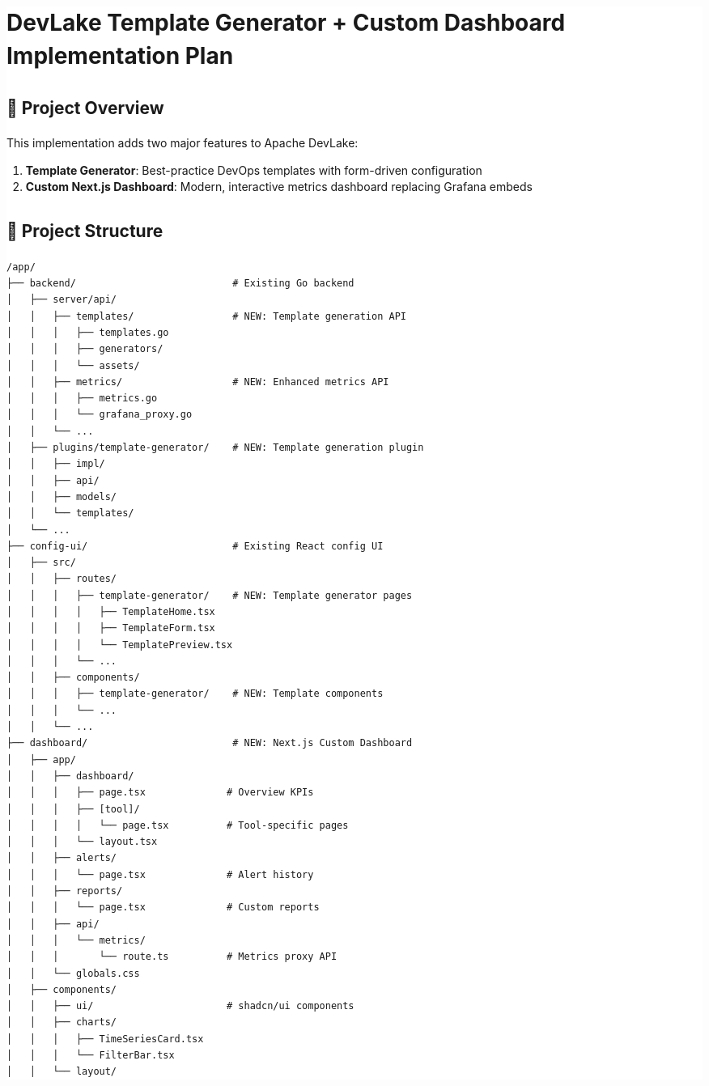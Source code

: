 # DevLake Template Generator + Custom Dashboard Implementation Plan

## 🎯 Project Overview

This implementation adds two major features to Apache DevLake:
1. **Template Generator**: Best-practice DevOps templates with form-driven configuration
2. **Custom Next.js Dashboard**: Modern, interactive metrics dashboard replacing Grafana embeds

## 📁 Project Structure

```
/app/
├── backend/                           # Existing Go backend
│   ├── server/api/
│   │   ├── templates/                 # NEW: Template generation API
│   │   │   ├── templates.go
│   │   │   ├── generators/
│   │   │   └── assets/
│   │   ├── metrics/                   # NEW: Enhanced metrics API
│   │   │   ├── metrics.go
│   │   │   └── grafana_proxy.go
│   │   └── ...
│   ├── plugins/template-generator/    # NEW: Template generation plugin
│   │   ├── impl/
│   │   ├── api/
│   │   ├── models/
│   │   └── templates/
│   └── ...
├── config-ui/                         # Existing React config UI
│   ├── src/
│   │   ├── routes/
│   │   │   ├── template-generator/    # NEW: Template generator pages
│   │   │   │   ├── TemplateHome.tsx
│   │   │   │   ├── TemplateForm.tsx
│   │   │   │   └── TemplatePreview.tsx
│   │   │   └── ...
│   │   ├── components/
│   │   │   ├── template-generator/    # NEW: Template components
│   │   │   └── ...
│   │   └── ...
├── dashboard/                         # NEW: Next.js Custom Dashboard
│   ├── app/
│   │   ├── dashboard/
│   │   │   ├── page.tsx              # Overview KPIs
│   │   │   ├── [tool]/
│   │   │   │   └── page.tsx          # Tool-specific pages
│   │   │   └── layout.tsx
│   │   ├── alerts/
│   │   │   └── page.tsx              # Alert history
│   │   ├── reports/
│   │   │   └── page.tsx              # Custom reports
│   │   ├── api/
│   │   │   └── metrics/
│   │   │       └── route.ts          # Metrics proxy API
│   │   └── globals.css
│   ├── components/
│   │   ├── ui/                       # shadcn/ui components
│   │   ├── charts/
│   │   │   ├── TimeSeriesCard.tsx
│   │   │   └── FilterBar.tsx
│   │   └── layout/
```